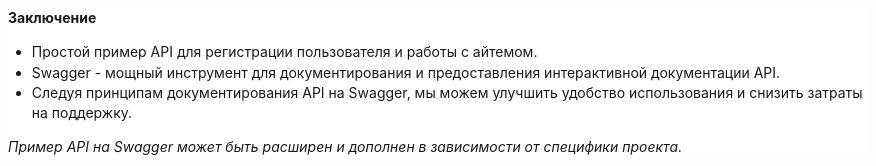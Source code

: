 **Заключение**

- Простой пример API для регистрации пользователя и работы с айтемом.
- Swagger - мощный инструмент для документирования и предоставления интерактивной документации API.
- Следуя принципам документирования API на Swagger, мы можем улучшить удобство использования и снизить затраты на поддержку.

*Пример API на Swagger может быть расширен и дополнен в зависимости от специфики проекта.*

